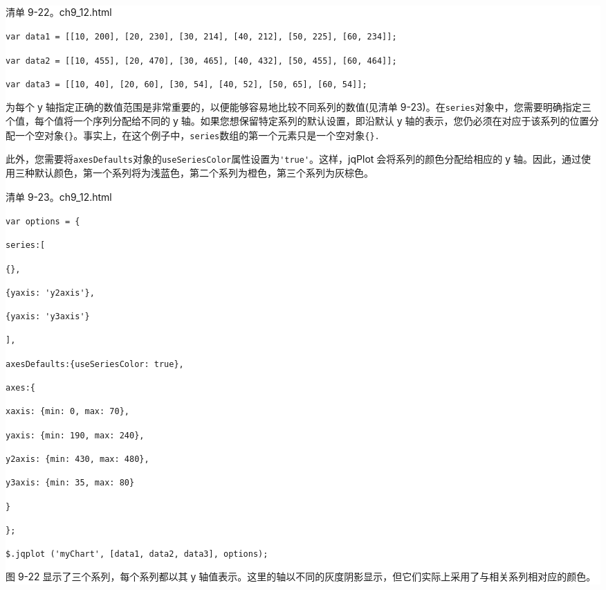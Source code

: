 清单 9-22。ch9_12.html

`var data1 = [[10, 200], [20, 230], [30, 214], [40, 212], [50, 225], [60, 234]];`

`var data2 = [[10, 455], [20, 470], [30, 465], [40, 432], [50, 455], [60, 464]];`

`var data3 = [[10, 40], [20, 60], [30, 54], [40, 52], [50, 65], [60, 54]];`

为每个 y 轴指定正确的数值范围是非常重要的，以便能够容易地比较不同系列的数值(见清单 9-23)。在`series`对象中，您需要明确指定三个值，每个值将一个序列分配给不同的 y 轴。如果您想保留特定系列的默认设置，即沿默认 y 轴的表示，您仍必须在对应于该系列的位置分配一个空对象`{}`。事实上，在这个例子中，`series`数组的第一个元素只是一个空对象`{}.`

此外，您需要将`axesDefaults`对象的`useSeriesColor`属性设置为`'true'`。这样，jqPlot 会将系列的颜色分配给相应的 y 轴。因此，通过使用三种默认颜色，第一个系列将为浅蓝色，第二个系列为橙色，第三个系列为灰棕色。

清单 9-23。ch9_12.html

`var options = {`

`series:[`

`{},`

`{yaxis: 'y2axis'},`

`{yaxis: 'y3axis'}`

`],`

`axesDefaults:{useSeriesColor: true},`

`axes:{`

`xaxis: {min: 0, max: 70},`

`yaxis: {min: 190, max: 240},`

`y2axis: {min: 430, max: 480},`

`y3axis: {min: 35, max: 80}`

`}`

`};`

`$.jqplot ('myChart', [data1, data2, data3], options);`

图 9-22 显示了三个系列，每个系列都以其 y 轴值表示。这里的轴以不同的灰度阴影显示，但它们实际上采用了与相关系列相对应的颜色。
